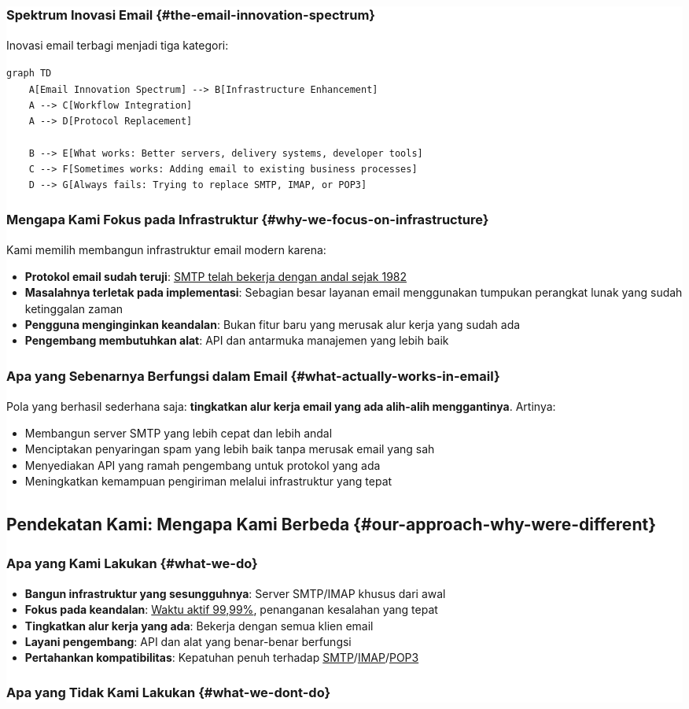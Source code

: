 ### Spektrum Inovasi Email {#the-email-innovation-spectrum}

Inovasi email terbagi menjadi tiga kategori:

```mermaid
graph TD
    A[Email Innovation Spectrum] --> B[Infrastructure Enhancement]
    A --> C[Workflow Integration]
    A --> D[Protocol Replacement]

    B --> E[What works: Better servers, delivery systems, developer tools]
    C --> F[Sometimes works: Adding email to existing business processes]
    D --> G[Always fails: Trying to replace SMTP, IMAP, or POP3]
```

### Mengapa Kami Fokus pada Infrastruktur {#why-we-focus-on-infrastructure}

Kami memilih membangun infrastruktur email modern karena:

* **Protokol email sudah teruji**: [SMTP telah bekerja dengan andal sejak 1982](https://tools.ietf.org/html/rfc821)
* **Masalahnya terletak pada implementasi**: Sebagian besar layanan email menggunakan tumpukan perangkat lunak yang sudah ketinggalan zaman
* **Pengguna menginginkan keandalan**: Bukan fitur baru yang merusak alur kerja yang sudah ada
* **Pengembang membutuhkan alat**: API dan antarmuka manajemen yang lebih baik

### Apa yang Sebenarnya Berfungsi dalam Email {#what-actually-works-in-email}

Pola yang berhasil sederhana saja: **tingkatkan alur kerja email yang ada alih-alih menggantinya**. Artinya:

* Membangun server SMTP yang lebih cepat dan lebih andal
* Menciptakan penyaringan spam yang lebih baik tanpa merusak email yang sah
* Menyediakan API yang ramah pengembang untuk protokol yang ada
* Meningkatkan kemampuan pengiriman melalui infrastruktur yang tepat

## Pendekatan Kami: Mengapa Kami Berbeda {#our-approach-why-were-different}

### Apa yang Kami Lakukan {#what-we-do}

* **Bangun infrastruktur yang sesungguhnya**: Server SMTP/IMAP khusus dari awal
* **Fokus pada keandalan**: [Waktu aktif 99,99%](https://status.forwardemail.net), penanganan kesalahan yang tepat
* **Tingkatkan alur kerja yang ada**: Bekerja dengan semua klien email
* **Layani pengembang**: API dan alat yang benar-benar berfungsi
* **Pertahankan kompatibilitas**: Kepatuhan penuh terhadap [SMTP](https://tools.ietf.org/html/rfc5321)/[IMAP](https://tools.ietf.org/html/rfc3501)/[POP3](https://tools.ietf.org/html/rfc1939)

### Apa yang Tidak Kami Lakukan {#what-we-dont-do}
